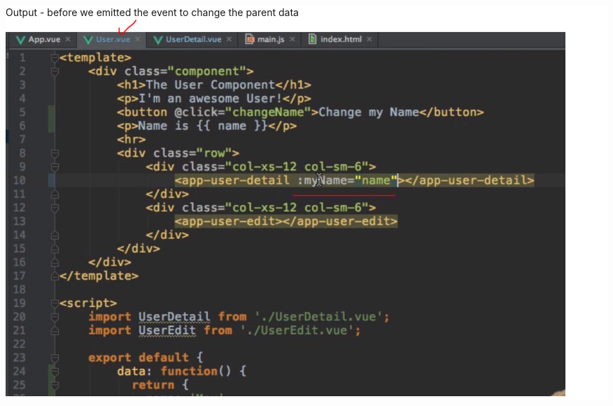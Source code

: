 
Output - before we emitted the event to change the parent data
<img src="./assets/08/49.png" alt="missing image" width="800"/>